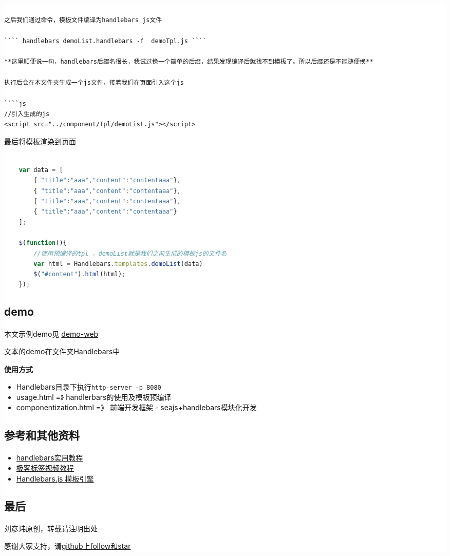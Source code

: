 ````

之后我们通过命令，模板文件编译为handlebars js文件

```` handlebars demoList.handlebars -f  demoTpl.js ````

**这里顺便说一句，handlebars后缀名很长，我试过换一个简单的后缀，结果发现编译后就找不到模板了。所以后缀还是不能随便换**

执行后会在本文件夹生成一个js文件，接着我们在页面引入这个js

````js
//引入生成的js
<script src="../component/Tpl/demoList.js"></script>
````

最后将模板渲染到页面

````js

	var data = [
		{ "title":"aaa","content":"contentaaa"},
		{ "title":"aaa","content":"contentaaa"},
		{ "title":"aaa","content":"contentaaa"},
		{ "title":"aaa","content":"contentaaa"}
	];

	$(function(){
        //使用预编译的tpl ，demoList就是我们之前生成的模板js的文件名
        var html = Handlebars.templates.demoList(data)
        $("#content").html(html);
	});

````



##  demo

本文示例demo见 [demo-web](https://github.com/coolnameismy/demo-web)

文本的demo在文件夹Handlebars中

**使用方式**

*	Handlebars目录下执行````http-server -p 8080````
*	usage.html =》 handlerbars的使用及模板预编译
*	componentization.html =》 前端开发框架 - seajs+handlebars模块化开发



##  参考和其他资料

-   [handlebars实用教程](http://www.cnblogs.com/iyangyuan/archive/2013/12/12/3471227.html)
-   [极客标签视频教程](http://www.gbtags.com/gb/gbliblist/7.htm)
-   [Handlebars.js 模板引擎](http://caibaojian.com/handlebars-js.html)

##  最后

刘彦玮原创，转载请注明出处

感谢大家支持，请[github上follow和star](https://github.com/coolnameismy)

